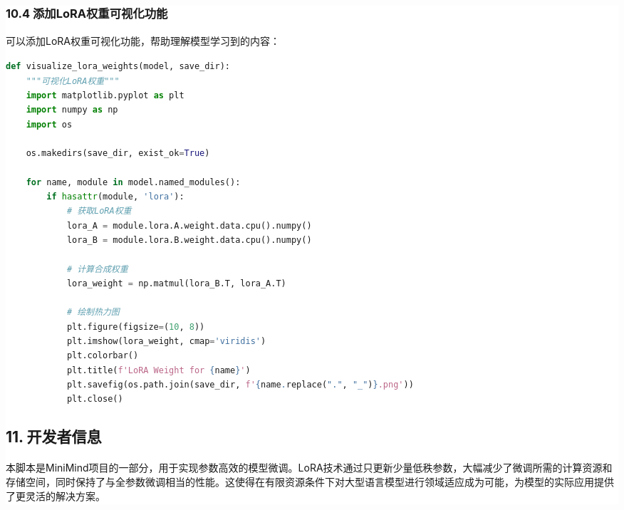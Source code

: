 ### 10.4 添加LoRA权重可视化功能

可以添加LoRA权重可视化功能，帮助理解模型学习到的内容：

```python
def visualize_lora_weights(model, save_dir):
    """可视化LoRA权重"""
    import matplotlib.pyplot as plt
    import numpy as np
    import os
    
    os.makedirs(save_dir, exist_ok=True)
    
    for name, module in model.named_modules():
        if hasattr(module, 'lora'):
            # 获取LoRA权重
            lora_A = module.lora.A.weight.data.cpu().numpy()
            lora_B = module.lora.B.weight.data.cpu().numpy()
            
            # 计算合成权重
            lora_weight = np.matmul(lora_B.T, lora_A.T)
            
            # 绘制热力图
            plt.figure(figsize=(10, 8))
            plt.imshow(lora_weight, cmap='viridis')
            plt.colorbar()
            plt.title(f'LoRA Weight for {name}')
            plt.savefig(os.path.join(save_dir, f'{name.replace(".", "_")}.png'))
            plt.close()
```

## 11. 开发者信息

本脚本是MiniMind项目的一部分，用于实现参数高效的模型微调。LoRA技术通过只更新少量低秩参数，大幅减少了微调所需的计算资源和存储空间，同时保持了与全参数微调相当的性能。这使得在有限资源条件下对大型语言模型进行领域适应成为可能，为模型的实际应用提供了更灵活的解决方案。